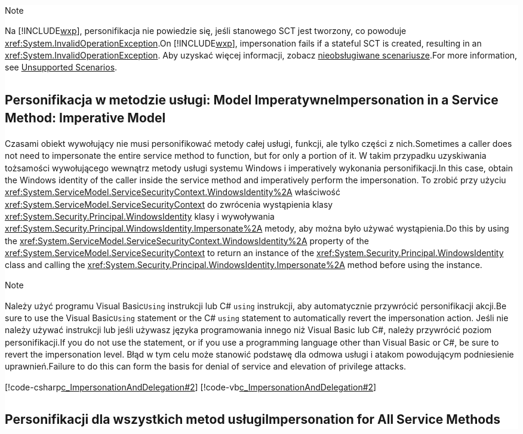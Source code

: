 > [!NOTE]
>  <span data-ttu-id="6ed0e-158">Na [!INCLUDE[wxp](../../../../includes/wxp-md.md)], personifikacja nie powiedzie się, jeśli stanowego SCT jest tworzony, co powoduje <xref:System.InvalidOperationException>.</span><span class="sxs-lookup"><span data-stu-id="6ed0e-158">On [!INCLUDE[wxp](../../../../includes/wxp-md.md)], impersonation fails if a stateful SCT is created, resulting in an <xref:System.InvalidOperationException>.</span></span> <span data-ttu-id="6ed0e-159">Aby uzyskać więcej informacji, zobacz [nieobsługiwane scenariusze](../../../../docs/framework/wcf/feature-details/unsupported-scenarios.md).</span><span class="sxs-lookup"><span data-stu-id="6ed0e-159">For more information, see [Unsupported Scenarios](../../../../docs/framework/wcf/feature-details/unsupported-scenarios.md).</span></span>  
  
## <a name="impersonation-in-a-service-method-imperative-model"></a><span data-ttu-id="6ed0e-160">Personifikacja w metodzie usługi: Model Imperatywne</span><span class="sxs-lookup"><span data-stu-id="6ed0e-160">Impersonation in a Service Method: Imperative Model</span></span>  
 <span data-ttu-id="6ed0e-161">Czasami obiekt wywołujący nie musi personifikować metody całej usługi, funkcji, ale tylko części z nich.</span><span class="sxs-lookup"><span data-stu-id="6ed0e-161">Sometimes a caller does not need to impersonate the entire service method to function, but for only a portion of it.</span></span> <span data-ttu-id="6ed0e-162">W takim przypadku uzyskiwania tożsamości wywołującego wewnątrz metody usługi systemu Windows i imperatively wykonania personifikacji.</span><span class="sxs-lookup"><span data-stu-id="6ed0e-162">In this case, obtain the Windows identity of the caller inside the service method and imperatively perform the impersonation.</span></span> <span data-ttu-id="6ed0e-163">To zrobić przy użyciu <xref:System.ServiceModel.ServiceSecurityContext.WindowsIdentity%2A> właściwość <xref:System.ServiceModel.ServiceSecurityContext> do zwrócenia wystąpienia klasy <xref:System.Security.Principal.WindowsIdentity> klasy i wywoływania <xref:System.Security.Principal.WindowsIdentity.Impersonate%2A> metody, aby można było używać wystąpienia.</span><span class="sxs-lookup"><span data-stu-id="6ed0e-163">Do this by using the <xref:System.ServiceModel.ServiceSecurityContext.WindowsIdentity%2A> property of the <xref:System.ServiceModel.ServiceSecurityContext> to return an instance of the <xref:System.Security.Principal.WindowsIdentity> class and calling the <xref:System.Security.Principal.WindowsIdentity.Impersonate%2A> method before using the instance.</span></span>  
  
> [!NOTE]
>  <span data-ttu-id="6ed0e-164">Należy użyć programu Visual Basic`Using` instrukcji lub C# `using` instrukcji, aby automatycznie przywrócić personifikacji akcji.</span><span class="sxs-lookup"><span data-stu-id="6ed0e-164">Be sure to use the Visual Basic`Using` statement or the C# `using` statement to automatically revert the impersonation action.</span></span> <span data-ttu-id="6ed0e-165">Jeśli nie należy używać instrukcji lub jeśli używasz języka programowania innego niż Visual Basic lub C#, należy przywrócić poziom personifikacji.</span><span class="sxs-lookup"><span data-stu-id="6ed0e-165">If you do not use the statement, or if you use a programming language other than Visual Basic or C#, be sure to revert the impersonation level.</span></span> <span data-ttu-id="6ed0e-166">Błąd w tym celu może stanowić podstawę dla odmowa usługi i atakom powodującym podniesienie uprawnień.</span><span class="sxs-lookup"><span data-stu-id="6ed0e-166">Failure to do this can form the basis for denial of service and elevation of privilege attacks.</span></span>  
  
 [!code-csharp[c_ImpersonationAndDelegation#2](../../../../samples/snippets/csharp/VS_Snippets_CFX/c_impersonationanddelegation/cs/source.cs#2)]
 [!code-vb[c_ImpersonationAndDelegation#2](../../../../samples/snippets/visualbasic/VS_Snippets_CFX/c_impersonationanddelegation/vb/source.vb#2)]  
  
## <a name="impersonation-for-all-service-methods"></a><span data-ttu-id="6ed0e-167">Personifikacji dla wszystkich metod usługi</span><span class="sxs-lookup"><span data-stu-id="6ed0e-167">Impersonation for All Service Methods</span></span>  